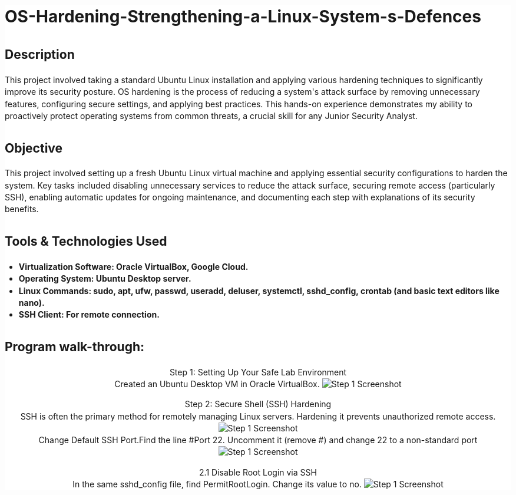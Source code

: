 # OS-Hardening-Strengthening-a-Linux-System-s-Defences

<h2>Description</h2>

This project involved taking a standard Ubuntu Linux installation and applying various hardening techniques to significantly improve its security posture. OS hardening is the process of reducing a system's attack surface by removing unnecessary features, configuring secure settings, and applying best practices. This hands-on experience demonstrates my ability to proactively protect operating systems from common threats, a crucial skill for any Junior Security Analyst.

<h2>Objective</h2>

This project involved setting up a fresh Ubuntu Linux virtual machine and applying essential security configurations to harden the system. Key tasks included disabling unnecessary services to reduce the attack surface, securing remote access (particularly SSH), enabling automatic updates for ongoing maintenance, and documenting each step with explanations of its security benefits.

<h2>Tools & Technologies Used</h2>

* **Virtualization Software: Oracle VirtualBox, Google Cloud.**
* **Operating System: Ubuntu Desktop server.**
* **Linux Commands: sudo, apt, ufw, passwd, useradd, deluser, systemctl, sshd_config, crontab (and basic text editors like nano).**
* **SSH Client: For remote connection.**

<h2>Program walk-through:</h2>

<p align="center">
Step 1: Setting Up Your Safe Lab Environment <br/>
Created an Ubuntu Desktop VM in Oracle VirtualBox.

<img src="https://github.com/user-attachments/assets/a0a27619-d02e-42de-8d7a-87292d655c84" width="653" alt="Step 1 Screenshot"/>
<br />

<p align="center">
Step 2: Secure Shell (SSH) Hardening <br/>
SSH is often the primary method for remotely managing Linux servers. Hardening it prevents unauthorized remote access. 
  
<img src="https://github.com/user-attachments/assets/025ecfd5-3a14-412f-a9ae-881f641a6aab" width="653" alt="Step 1 Screenshot"/>
<br />
Change Default SSH Port.Find the line #Port 22. Uncomment it (remove #) and change 22 to a non-standard port
  
<img src="https://github.com/user-attachments/assets/43840b21-b5ea-472c-91c1-f9720b733b5d" width="653" alt="Step 1 Screenshot"/>
<br />

<p align="center">
2.1 Disable Root Login via SSH <br/>
In the same sshd_config file, find PermitRootLogin. Change its value to no.
<img src="https://github.com/user-attachments/assets/4a2eab64-6566-4384-bb46-86e5b0db10dc" width="653" alt="Step 1 Screenshot"/>
<br />
